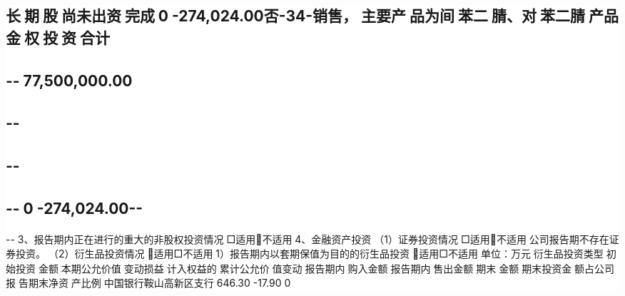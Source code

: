 长
期
股
尚未出资
完成
0
-274,024.00否-34-销售，
主要产
品为间
苯二
腈、对
苯二腈
产品
金
权
投
资
合计
--
--
77,500,000.00
--
--
--
--
--
--
0
-274,024.00--
--
--
3、报告期内正在进行的重大的非股权投资情况
□适用不适用
4、金融资产投资
（1）证券投资情况
□适用不适用
公司报告期不存在证券投资。
（2）衍生品投资情况
适用□不适用
1）报告期内以套期保值为目的的衍生品投资
适用□不适用
单位：万元
衍生品投资类型
初始投资
金额
本期公允价值
变动损益
计入权益的
累计公允价
值变动
报告期内
购入金额
报告期内
售出金额
期末
金额
期末投资金
额占公司报
告期末净资
产比例
中国银行鞍山高新区支行
646.30
-17.90
0